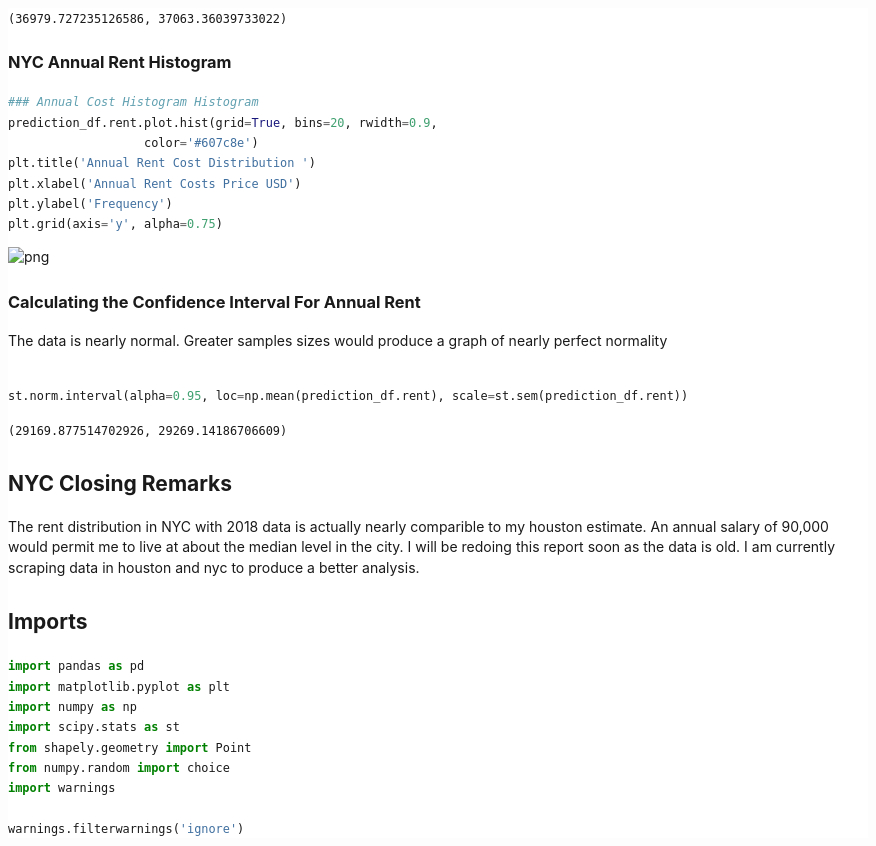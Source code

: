


    (36979.727235126586, 37063.36039733022)



### NYC Annual Rent Histogram



```python
### Annual Cost Histogram Histogram
prediction_df.rent.plot.hist(grid=True, bins=20, rwidth=0.9,
                   color='#607c8e')
plt.title('Annual Rent Cost Distribution ')
plt.xlabel('Annual Rent Costs Price USD')
plt.ylabel('Frequency')
plt.grid(axis='y', alpha=0.75)
```


    
![png](cost_of_living_monte_carlo_files/cost_of_living_monte_carlo_51_0.png)
    


### Calculating the Confidence Interval For Annual Rent

The data is nearly normal. Greater samples sizes would produce a graph of nearly perfect normality


```python

st.norm.interval(alpha=0.95, loc=np.mean(prediction_df.rent), scale=st.sem(prediction_df.rent))
```




    (29169.877514702926, 29269.14186706609)



## NYC Closing Remarks 

The rent distribution in NYC with 2018 data is actually nearly comparible to my houston estimate.  An annual salary of 90,000 would permit me to live at about the median level in the city.  I will be redoing this report soon as the data is old.  I am currently scraping data in houston and nyc to produce a better analysis. 

## Imports


```python
import pandas as pd
import matplotlib.pyplot as plt
import numpy as np
import scipy.stats as st
from shapely.geometry import Point
from numpy.random import choice
import warnings

warnings.filterwarnings('ignore')

```
